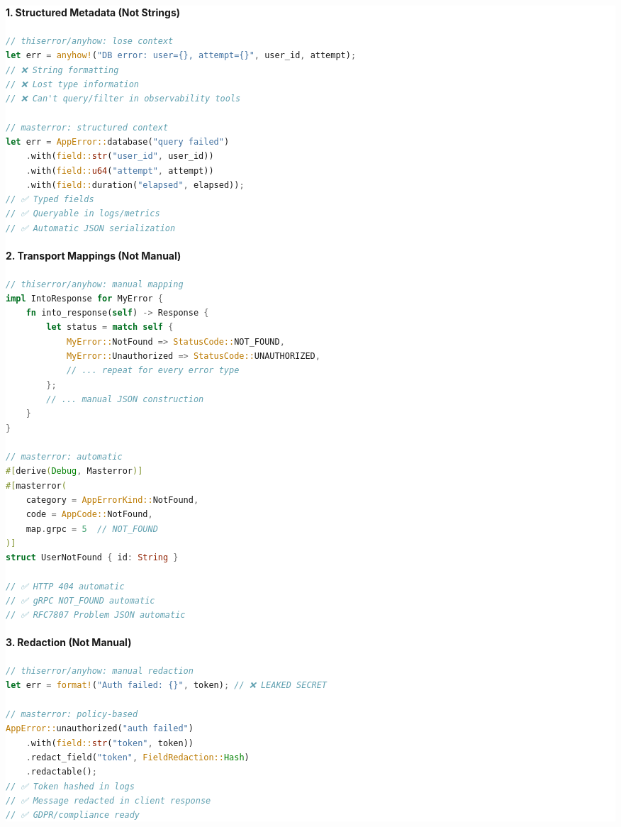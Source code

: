 #### 1. Structured Metadata (Not Strings)

```rust
// thiserror/anyhow: lose context
let err = anyhow!("DB error: user={}, attempt={}", user_id, attempt);
// ❌ String formatting
// ❌ Lost type information
// ❌ Can't query/filter in observability tools

// masterror: structured context
let err = AppError::database("query failed")
    .with(field::str("user_id", user_id))
    .with(field::u64("attempt", attempt))
    .with(field::duration("elapsed", elapsed));
// ✅ Typed fields
// ✅ Queryable in logs/metrics
// ✅ Automatic JSON serialization
```

#### 2. Transport Mappings (Not Manual)

```rust
// thiserror/anyhow: manual mapping
impl IntoResponse for MyError {
    fn into_response(self) -> Response {
        let status = match self {
            MyError::NotFound => StatusCode::NOT_FOUND,
            MyError::Unauthorized => StatusCode::UNAUTHORIZED,
            // ... repeat for every error type
        };
        // ... manual JSON construction
    }
}

// masterror: automatic
#[derive(Debug, Masterror)]
#[masterror(
    category = AppErrorKind::NotFound,
    code = AppCode::NotFound,
    map.grpc = 5  // NOT_FOUND
)]
struct UserNotFound { id: String }

// ✅ HTTP 404 automatic
// ✅ gRPC NOT_FOUND automatic
// ✅ RFC7807 Problem JSON automatic
```

#### 3. Redaction (Not Manual)

```rust
// thiserror/anyhow: manual redaction
let err = format!("Auth failed: {}", token); // ❌ LEAKED SECRET

// masterror: policy-based
AppError::unauthorized("auth failed")
    .with(field::str("token", token))
    .redact_field("token", FieldRedaction::Hash)
    .redactable();
// ✅ Token hashed in logs
// ✅ Message redacted in client response
// ✅ GDPR/compliance ready
```

